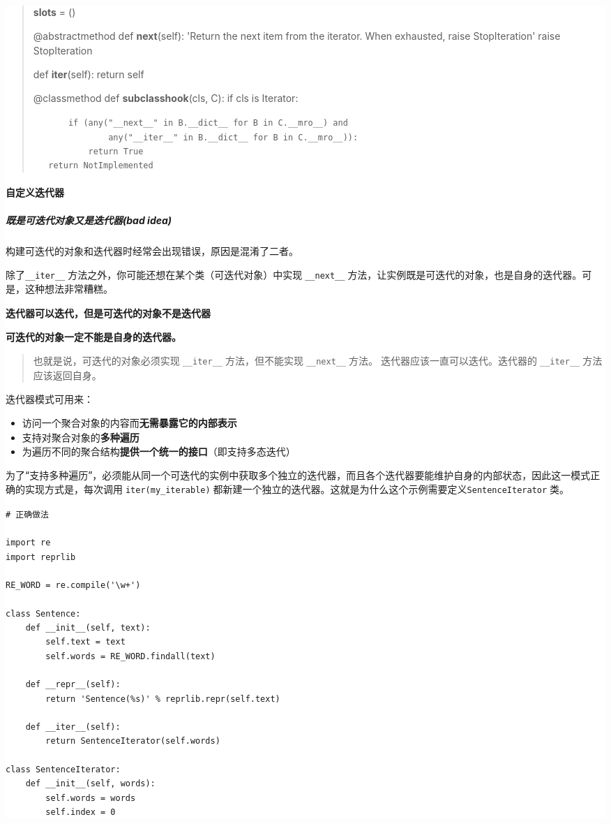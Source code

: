 >    __slots__ = ()
>   
>    @abstractmethod
>    def __next__(self):
>        'Return the next item from the iterator. When exhausted, raise StopIteration'
>        raise StopIteration
>    
>    def __iter__(self):
>        return self
>   
>    @classmethod
>    def __subclasshook__(cls, C):
>        if cls is Iterator:
>   
>            if (any("__next__" in B.__dict__ for B in C.__mro__) and
>                    any("__iter__" in B.__dict__ for B in C.__mro__)):
>                return True
>        return NotImplemented
>   ```



#### 自定义迭代器

##### 既是可迭代对象又是迭代器(bad idea)

构建可迭代的对象和迭代器时经常会出现错误，原因是混淆了二者。

除了`__iter__` 方法之外，你可能还想在某个类（可迭代对象）中实现 `__next__` 方法，让实例既是可迭代的对象，也是自身的迭代器。可是，这种想法非常糟糕。

**迭代器可以迭代，但是可迭代的对象不是迭代器**

**可迭代的对象一定不能是自身的迭代器。**

>   也就是说，可迭代的对象必须实现 `__iter__` 方法，但不能实现 `__next__` 方法。  迭代器应该一直可以迭代。迭代器的 `__iter__` 方法应该返回自身。



迭代器模式可用来： 

-   访问一个聚合对象的内容而**无需暴露它的内部表示** 
-   支持对聚合对象的**多种遍历** 
-   为遍历不同的聚合结构**提供一个统一的接口**（即支持多态迭代）

为了“支持多种遍历”，必须能从同一个可迭代的实例中获取多个独立的迭代器，而且各个迭代器要能维护自身的内部状态，因此这一模式正确的实现方式是，每次调用 `iter(my_iterable)` 都新建一个独立的迭代器。这就是为什么这个示例需要定义`SentenceIterator` 类。

```
# 正确做法

import re
import reprlib

RE_WORD = re.compile('\w+')

class Sentence:
    def __init__(self, text):
        self.text = text
        self.words = RE_WORD.findall(text)

    def __repr__(self):
        return 'Sentence(%s)' % reprlib.repr(self.text)

    def __iter__(self):
        return SentenceIterator(self.words)

class SentenceIterator:
    def __init__(self, words):
        self.words = words
        self.index = 0
```